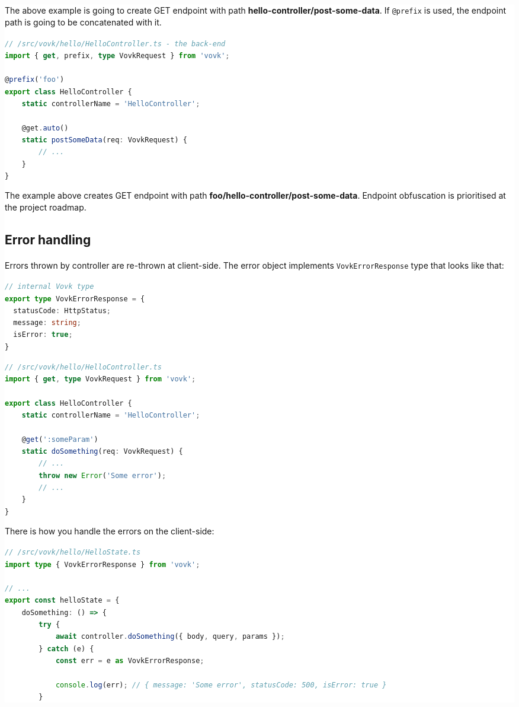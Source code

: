 The above example is going to create GET endpoint with path **hello-controller/post-some-data**. If `@prefix` is used, the endpoint path is going to be concatenated with it.

```ts
// /src/vovk/hello/HelloController.ts - the back-end
import { get, prefix, type VovkRequest } from 'vovk';

@prefix('foo')
export class HelloController {
    static controllerName = 'HelloController';

    @get.auto()
    static postSomeData(req: VovkRequest) {
        // ...
    }
}
```

The example above creates GET endpoint with path **foo/hello-controller/post-some-data**. Endpoint obfuscation is prioritised at the project roadmap.

## Error handling

Errors thrown by controller are re-thrown at client-side. The error object implements `VovkErrorResponse` type that looks like that:

```ts
// internal Vovk type
export type VovkErrorResponse = {
  statusCode: HttpStatus;
  message: string;
  isError: true;
}
```

```ts
// /src/vovk/hello/HelloController.ts
import { get, type VovkRequest } from 'vovk';

export class HelloController {
    static controllerName = 'HelloController';

    @get(':someParam')
    static doSomething(req: VovkRequest) {
        // ...
        throw new Error('Some error');
        // ...
    }
}
```

There is how you handle the errors on the client-side:

```ts
// /src/vovk/hello/HelloState.ts
import type { VovkErrorResponse } from 'vovk';

// ...
export const helloState = {
    doSomething: () => {
        try {
            await controller.doSomething({ body, query, params });
        } catch (e) {
            const err = e as VovkErrorResponse;

            console.log(err); // { message: 'Some error', statusCode: 500, isError: true }
        }
```
